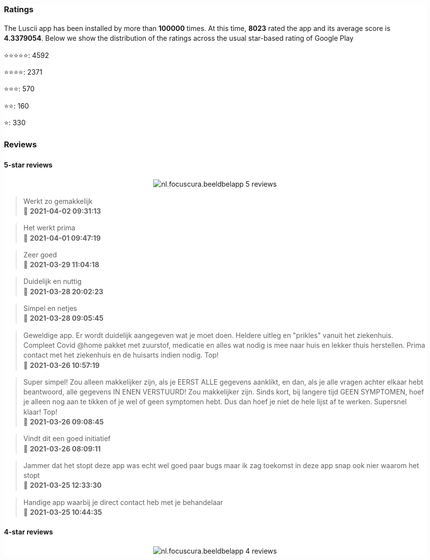 ### Ratings

The Luscii app has been installed by more than **100000** times. At this time, **8023** rated the app and its average score is **4.3379054**. Below we show the distribution of the ratings across the usual star-based rating of Google Play

:star::star::star::star::star:: 4592

:star::star::star::star:: 2371

:star::star::star:: 570

:star::star:: 160

:star:: 330

### Reviews 

#### 5-star reviews

<p align="center">
<img src="resources/nl.focuscura.beeldbelapp___5.7.1/5_star_reviews_wordcloud.png" alt="nl.focuscura.beeldbelapp 5 reviews"/>
</p>

> Werkt zo gemakkelijk<br> :date: __2021-04-02 09:31:13__

> Het werkt prima<br> :date: __2021-04-01 09:47:19__

> Zeer goed<br> :date: __2021-03-29 11:04:18__

> Duidelijk en nuttig<br> :date: __2021-03-28 20:02:23__

> Simpel en netjes<br> :date: __2021-03-28 09:05:45__

> Geweldige app. Er wordt duidelijk aangegeven wat je moet doen. Heldere uitleg en "prikles" vanuit het ziekenhuis. Compleet Covid @home pakket met zuurstof, medicatie en alles wat nodig is mee naar huis en lekker thuis herstellen. Prima contact met het ziekenhuis en de huisarts indien nodig. Top!<br> :date: __2021-03-26 10:57:19__

> Super simpel! Zou alleen makkelijker zijn, als je EERST ALLE gegevens aanklikt, en dan, als je alle vragen achter elkaar hebt beantwoord, alle gegevens IN ENEN VERSTUURD! Zou makkelijker zijn. Sinds kort, bij langere tijd GEEN SYMPTOMEN, hoef je alleen nog aan te tikken of je wel of geen symptomen hebt. Dus dan hoef je niet de hele lijst af te werken. Supersnel klaar! Top!<br> :date: __2021-03-26 09:08:45__

> Vindt dit een goed initiatief<br> :date: __2021-03-26 08:09:11__

> Jammer dat het stopt deze app was echt wel goed paar bugs maar ik zag toekomst in deze app snap ook nier waarom het stopt<br> :date: __2021-03-25 12:33:30__

> Handige app waarbij je direct contact heb met je behandelaar<br> :date: __2021-03-25 10:44:35__



#### 4-star reviews

<p align="center">
<img src="resources/nl.focuscura.beeldbelapp___5.7.1/4_star_reviews_wordcloud.png" alt="nl.focuscura.beeldbelapp 4 reviews"/>
</p>
